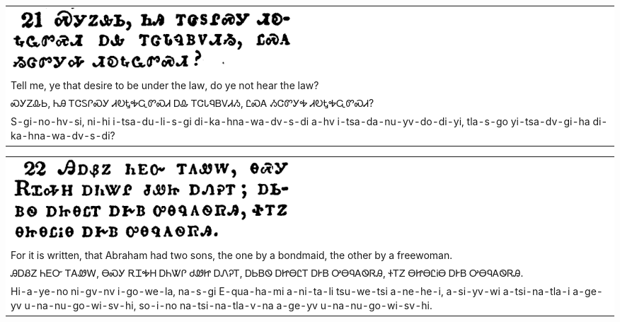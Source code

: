 <table>
<tbody>
<tr class="odd">
<td><a href="090421.png"><img src="090421.png" width="400" /></a></td>
</tr>
<tr class="even">
<td>Tell me, ye that desire to be under the law, do ye not hear the law?</td>
</tr>
<tr class="odd">
<td>ᏍᎩᏃᎲᏏ, ᏂᎯ ᎢᏣᏚᎵᏍᎩ ᏗᎧᎿᎭᏩᏛᏍᏗ ᎠᎲ ᎢᏣᏓᏄᏴᏙᏗᏱ, ᏝᏍᎪ ᏱᏣᏛᎩᎭ ᏗᎧᎿᎭᏩᏛᏍᏗ?</td>
</tr>
<tr class="even">
<td>S-gi-no-hv-si, ni-hi i-tsa-du-li-s-gi di-ka-hna-wa-dv-s-di a-hv i-tsa-da-nu-yv-do-di-yi, tla-s-go yi-tsa-dv-gi-ha di-ka-hna-wa-dv-s-di?</td>
</tr>
</tbody>
</table>

<table>
<tbody>
<tr class="odd">
<td><a href="090422.png"><img src="090422.png" width="400" /></a></td>
</tr>
<tr class="even">
<td>For it is written, that Abraham had two sons, the one by a bondmaid, the other by a freewoman.</td>
</tr>
<tr class="odd">
<td>ᎯᎠᏰᏃ ᏂᎬᏅ ᎢᎪᏪᎳ, ᎾᏍᎩ ᎡᏆᎭᎻ ᎠᏂᏔᎵ ᏧᏪᏥ ᎠᏁᎮᎢ, ᎠᏏᏴᏫ ᎠᏥᎾᏝᎢ ᎠᎨᏴ ᎤᎾᏄᎪᏫᏒᎯ, ᏐᎢᏃ ᎾᏥᎾᏝᎥᎾ ᎠᎨᏴ ᎤᎾᏄᎪᏫᏒᎯ.</td>
</tr>
<tr class="even">
<td>Hi-a-ye-no ni-gv-nv i-go-we-la, na-s-gi E-qua-ha-mi a-ni-ta-li tsu-we-tsi a-ne-he-i, a-si-yv-wi a-tsi-na-tla-i a-ge-yv u-na-nu-go-wi-sv-hi, so-i-no na-tsi-na-tla-v-na a-ge-yv u-na-nu-go-wi-sv-hi.</td>
</tr>
</tbody>
</table>
